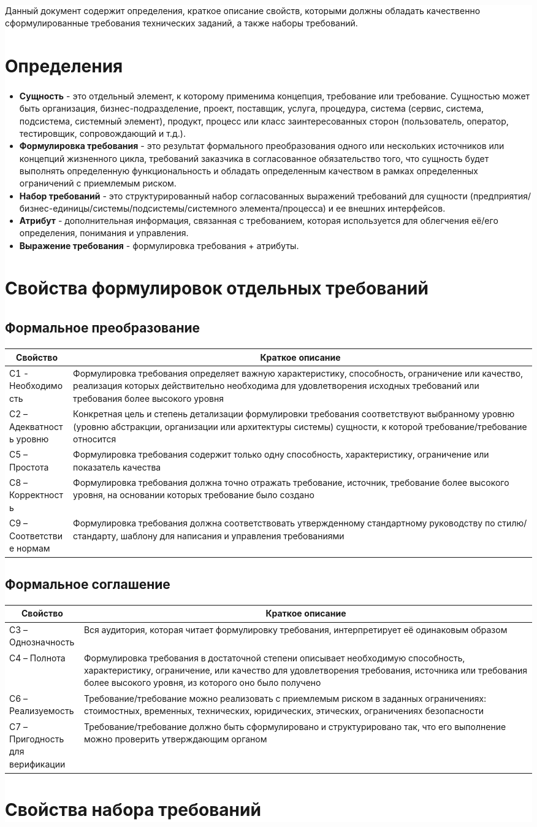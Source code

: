 Данный документ содержит определения, краткое описание свойств, которыми должны обладать качественно сформулированные требования технических заданий, а также наборы требований.

# Определения

*   **Сущность** \- это отдельный элемент, к которому применима концепция, требование или требование. Сущностью может быть организация, бизнес-подразделение, проект, поставщик, услуга, процедура, система (сервис, система, подсистема, системный элемент), продукт, процесс или класс заинтересованных сторон (пользователь, оператор, тестировщик, сопровождающий и т.д.).
*   **Формулировка требования** - это результат формального преобразования одного или нескольких источников или концепций жизненного цикла, требований заказчика в согласованное обязательство того, что сущность будет выполнять определенную функциональность и обладать определенным качеством в рамках определенных ограничений с приемлемым риском.
*   **Набор требований** - это структурированный набор согласованных выражений требований для сущности (предприятия/бизнес-единицы/системы/подсистемы/системного элемента/процесса) и ее внешних интерфейсов.
*   **Атрибут** \- дополнительная информация, связанная с требованием, которая используется для облегчения её/его определения, понимания и управления.
*   **Выражение требования** - формулировка требования + атрибуты.

# Свойства формулировок отдельных требований

## Формальное преобразование

| Свойство | Краткое описание |
| --- | --- |
| C1 - Необходимость | Формулировка требования определяет важную характеристику, способность, ограничение или качество, реализация которых действительно необходима для удовлетворения исходных требований или требования более высокого уровня |
| C2 – Адекватность уровню | Конкретная цель и степень детализации формулировки требования соответствуют выбранному уровню (уровню абстракции, организации или архитектуры системы) сущности, к которой требование/требование относится |
| C5 – Простота | Формулировка требования содержит только одну способность, характеристику, ограничение или показатель качества |
| C8 – Корректность | Формулировка требования должна точно отражать требование, источник, требование более высокого уровня, на основании которых требование было создано |
| C9 – Соответствие нормам | Формулировка требования должна соответствовать утвержденному стандартному руководству по стилю/стандарту, шаблону для написания и управления требованиями |

## Формальное соглашение

| Свойство | Краткое описание |
| --- | --- |
| C3 – Однозначность | Вся аудитория, которая читает формулировку требования, интерпретирует её одинаковым образом |
| C4 – Полнота | Формулировка требования в достаточной степени описывает необходимую способность, характеристику, ограничение, или качество для удовлетворения требования, источника или требования более высокого уровня, из которого оно было получено |
| C6 – Реализуемость | Требование/требование можно реализовать с приемлемым риском в заданных ограничениях: стоимостных, временных, технических, юридических, этических, ограничениях безопасности |
| C7 – Пригодность для верификации | Требование/требование должно быть сформулировано и структурировано так, что его выполнение можно проверить утверждающим органом |

# Свойства набора требований
